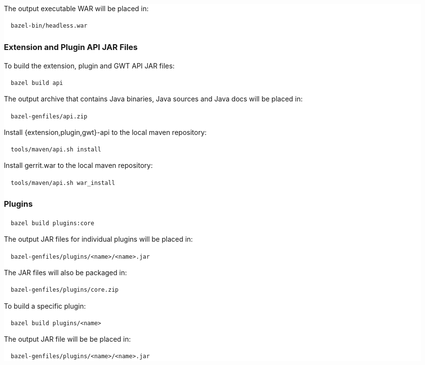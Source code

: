 The output executable WAR will be placed in:

``` 
  bazel-bin/headless.war
```

### Extension and Plugin API JAR Files

To build the extension, plugin and GWT API JAR files:

``` 
  bazel build api
```

The output archive that contains Java binaries, Java sources and Java
docs will be placed in:

``` 
  bazel-genfiles/api.zip
```

Install {extension,plugin,gwt}-api to the local maven repository:

``` 
  tools/maven/api.sh install
```

Install gerrit.war to the local maven repository:

``` 
  tools/maven/api.sh war_install
```

### Plugins

``` 
  bazel build plugins:core
```

The output JAR files for individual plugins will be placed in:

``` 
  bazel-genfiles/plugins/<name>/<name>.jar
```

The JAR files will also be packaged in:

``` 
  bazel-genfiles/plugins/core.zip
```

To build a specific plugin:

``` 
  bazel build plugins/<name>
```

The output JAR file will be be placed in:

``` 
  bazel-genfiles/plugins/<name>/<name>.jar
```
